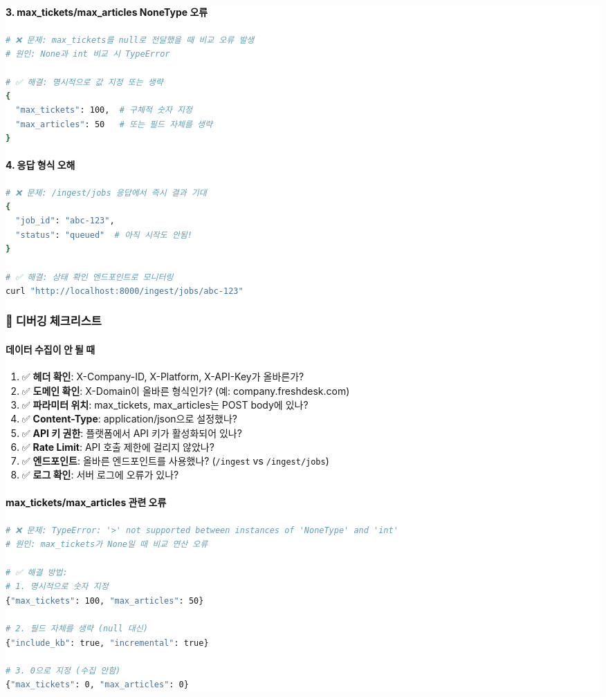 #### 3. **max_tickets/max_articles NoneType 오류**
```bash
# ❌ 문제: max_tickets를 null로 전달했을 때 비교 오류 발생
# 원인: None과 int 비교 시 TypeError

# ✅ 해결: 명시적으로 값 지정 또는 생략
{
  "max_tickets": 100,  # 구체적 숫자 지정
  "max_articles": 50   # 또는 필드 자체를 생략
}
```

#### 4. **응답 형식 오해**
```bash
# ❌ 문제: /ingest/jobs 응답에서 즉시 결과 기대
{
  "job_id": "abc-123",
  "status": "queued"  # 아직 시작도 안됨!
}

# ✅ 해결: 상태 확인 엔드포인트로 모니터링
curl "http://localhost:8000/ingest/jobs/abc-123"
```

### 🔧 **디버깅 체크리스트**

#### **데이터 수집이 안 될 때**
1. ✅ **헤더 확인**: X-Company-ID, X-Platform, X-API-Key가 올바른가?
2. ✅ **도메인 확인**: X-Domain이 올바른 형식인가? (예: company.freshdesk.com)
3. ✅ **파라미터 위치**: max_tickets, max_articles는 POST body에 있나?
4. ✅ **Content-Type**: application/json으로 설정했나?
5. ✅ **API 키 권한**: 플랫폼에서 API 키가 활성화되어 있나?
6. ✅ **Rate Limit**: API 호출 제한에 걸리지 않았나?
7. ✅ **엔드포인트**: 올바른 엔드포인트를 사용했나? (`/ingest` vs `/ingest/jobs`)
8. ✅ **로그 확인**: 서버 로그에 오류가 있나?

#### **max_tickets/max_articles 관련 오류**
```bash
# ❌ 문제: TypeError: '>' not supported between instances of 'NoneType' and 'int'
# 원인: max_tickets가 None일 때 비교 연산 오류

# ✅ 해결 방법:
# 1. 명시적으로 숫자 지정
{"max_tickets": 100, "max_articles": 50}

# 2. 필드 자체를 생략 (null 대신)
{"include_kb": true, "incremental": true}

# 3. 0으로 지정 (수집 안함)
{"max_tickets": 0, "max_articles": 0}
```
